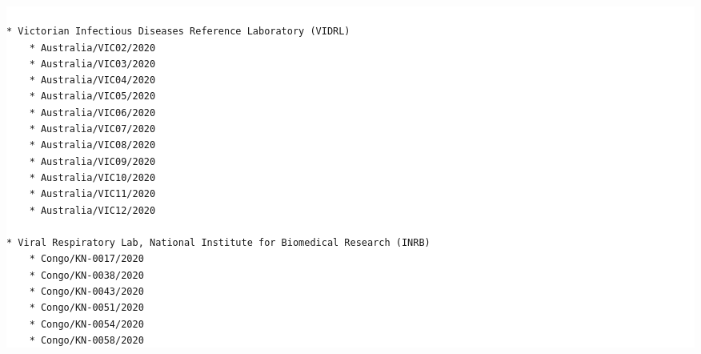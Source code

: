 ```auspiceMainDisplayMarkdown

* Victorian Infectious Diseases Reference Laboratory (VIDRL)
	* Australia/VIC02/2020
	* Australia/VIC03/2020
	* Australia/VIC04/2020
	* Australia/VIC05/2020
	* Australia/VIC06/2020
	* Australia/VIC07/2020
	* Australia/VIC08/2020
	* Australia/VIC09/2020
	* Australia/VIC10/2020
	* Australia/VIC11/2020
	* Australia/VIC12/2020

* Viral Respiratory Lab, National Institute for Biomedical Research (INRB)
	* Congo/KN-0017/2020
	* Congo/KN-0038/2020
	* Congo/KN-0043/2020
	* Congo/KN-0051/2020
	* Congo/KN-0054/2020
	* Congo/KN-0058/2020
